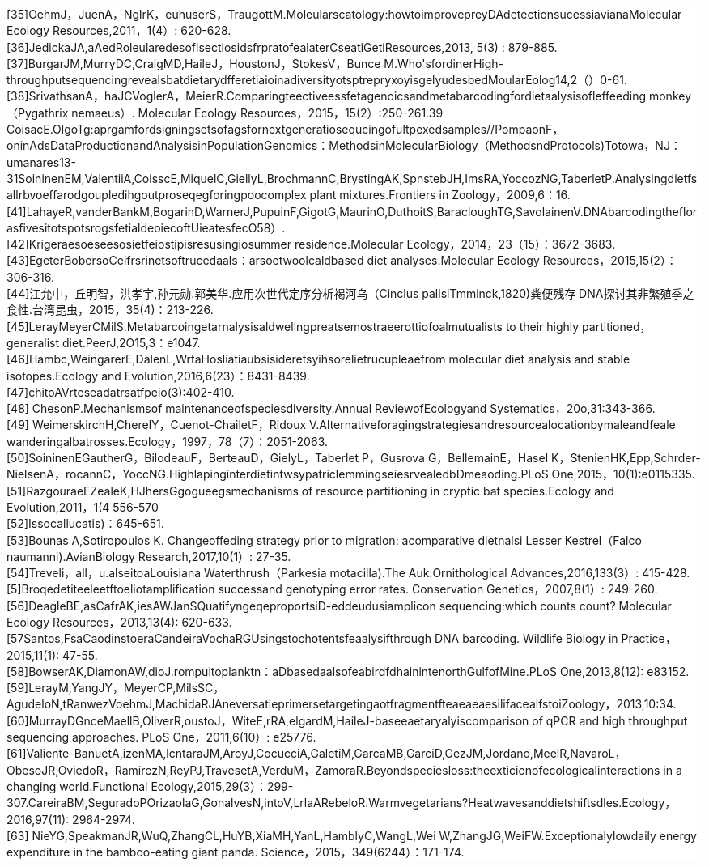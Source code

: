 [35]OehmJ，JuenA，NglrK，euhuserS，TraugottM.Moleularscatology:howtoimprovepreyDAdetectionsucessiavianaMolecular Ecology Resources,2011，1(4）: 620-628.  
[36]JedickaJA,aAedRoleularedesofisectiosidsfrpratofealaterCseatiGetiResources,2013, 5(3) : 879-885.  
[37]BurgarJM,MurryDC,CraigMD,HaileJ，HoustonJ，StokesV，Bunce M.Who'sfordinerHigh-throughputsequencingrevealsbatdietarydfferetiaioinadiversityotsptrepryxoyisgelyudesbedMoularEolog14,2（）0-61.  
[38]SrivathsanA，haJCVoglerA，MeierR.Comparingteectiveessfetagenoicsandmetabarcodingfordietaalysisofleffeeding monkey（Pygathrix nemaeus）. Molecular Ecology Resources，2015，15(2）:250-261.39 CoisacE.OlgoTg:aprgamfordsigningsetsofagsfornextgeneratiosequcingofultpexedsamples//PompaonF，oninAdsDataProductionandAnalysisinPopulationGenomics：MethodsinMolecularBiology（MethodsndProtocols)Totowa，NJ：umanares13-31SoininenEM,ValentiiA,CoisscE,MiquelC,GiellyL,BrochmannC,BrystingAK,SpnstebJH,ImsRA,YoccozNG,TaberletP.Analysingdietfsallrbvoeffarodgoupledihgoutproseqegforingpoocomplex plant mixtures.Frontiers in Zoology，2009,6：16.  
[41]LahayeR,vanderBankM,BogarinD,WarnerJ,PupuinF,GigotG,MaurinO,DuthoitS,BaracloughTG,SavolainenV.DNAbarcodingtheflorasfivesitotspotsrogsfetialdeoiecoftUieatesfecO58）.  
[42]Krigeraesoeseesosietfeiostipisresusingiosummer residence.Molecular Ecology，2014，23（15）：3672-3683.  
[43]EgeterBobersoCeifrsrinetsoftrucedaals：arsoetwoolcaldbased diet analyses.Molecular Ecology Resources，2015,15(2）：306-316.  
[44]江允中，丘明智，洪孝宇,孙元勋.郭美华.应用次世代定序分析褐河乌（Cinclus pallsiTmminck,1820)粪便残存 DNA探讨其非繁殖季之食性.台湾昆虫，2015，35(4)：213-226.  
[45]LerayMeyerCMilS.Metabarcoingetarnalysisaldwellngpreatsemostraeerottiofoalmutualists to their highly partitioned，generalist diet.PeerJ,2O15,3：e1047.  
[46]Hambc,WeingarerE,DalenL,WrtaHosliatiaubsisideretsyihsorelietrucupleaefrom molecular diet analysis and stable isotopes.Ecology and Evolution,2016,6(23）：8431-8439.  
[47]chitoAVrteseadatrsatfpeio(3):402-410.  
[48] ChesonP.Mechanismsof maintenanceofspeciesdiversity.Annual ReviewofEcologyand Systematics，20o,31:343-366.  
[49] WeimerskirchH,CherelY，Cuenot-ChailetF，Ridoux V.Alternativeforagingstrategiesandresourcealocationbymaleandfeale wanderingalbatrosses.Ecology，1997，78（7）：2051-2063.  
[50]SoininenEGautherG，BilodeauF，BerteauD，GielyL，Taberlet P，Gusrova G，BellemainE，Hasel K，StenienHK,Epp,Schrder-NielsenA，rocannC，YoccNG.HighlapinginterdietintwsypatriclemmingseiesrvealedbDmeaoding.PLoS One,2015，10(1):e0115335.  
[51]RazgouraeEZealeK,HJhersGgogueegsmechanisms of resource partitioning in cryptic bat species.Ecology and Evolution,2011，1(4 556-570  
[52]Issocallucatis)：645-651.  
[53]Bounas A,Sotiropoulos K. Changeoffeding strategy prior to migration: acomparative dietnalsi Lesser Kestrel（Falco naumanni).AvianBiology Research,2017,10(1）: 27-35.  
[54]Treveli，all，u.alseitoaLouisiana Waterthrush（Parkesia motacilla).The Auk:Ornithological Advances,2016,133(3）: 415-428.  
[5]Broqedetiteeleetftoeliotamplification successand genotyping error rates. Conservation Genetics，2007,8(1）: 249-260.  
[56]DeagleBE,asCafrAK,iesAWJanSQuatifyngeqeproportsiD-eddeudusiamplicon sequencing:which counts count? Molecular Ecology Resources，2013,13(4): 620-633.  
[57Santos,FsaCaodinstoeraCandeiraVochaRGUsingstochotentsfeaalysifthrough DNA barcoding. Wildlife Biology in Practice，2015,11(1): 47-55.  
[58]BowserAK,DiamonAW,dioJ.rompuitoplanktn：aDbasedaalsofeabirdfdhainintenorthGulfofMine.PLoS One,2013,8(12): e83152.  
[59]LerayM,YangJY，MeyerCP,MilsSC，AgudeloN,tRanwezVoehmJ,MachidaRJAneversatleprimersetargetingaotfragmentfteaeaeaesilifacealfstoiZoology，2013,10:34.  
[60]MurrayDGnceMaellB,OliverR,oustoJ，WiteE,rRA,elgardM,HaileJ-baseeaetaryalyiscomparison of qPCR and high throughput sequencing approaches. PLoS One，2011,6(10）: e25776.  
[61]Valiente-BanuetA,izenMA,lcntaraJM,AroyJ,CocucciA,GaletiM,GarcaMB,GarciD,GezJM,Jordano,MeelR,NavaroL，ObesoJR,OviedoR，RamirezN,ReyPJ,TravesetA,VerduM，ZamoraR.Beyondspeciesloss:theexticionofecologicalinteractions in a changing world.Functional Ecology,2015,29(3）：299-307.CareiraBM,SeguradoPOrizaolaG,GonalvesN,intoV,LrlaARebeloR.Warmvegetarians?Heatwavesanddietshiftsdles.Ecology，2016,97(11): 2964-2974.  
[63] NieYG,SpeakmanJR,WuQ,ZhangCL,HuYB,XiaMH,YanL,HamblyC,WangL,Wei W,ZhangJG,WeiFW.Exceptionalylowdaily energy expenditure in the bamboo-eating giant panda. Science，2015，349(6244）：171-174.